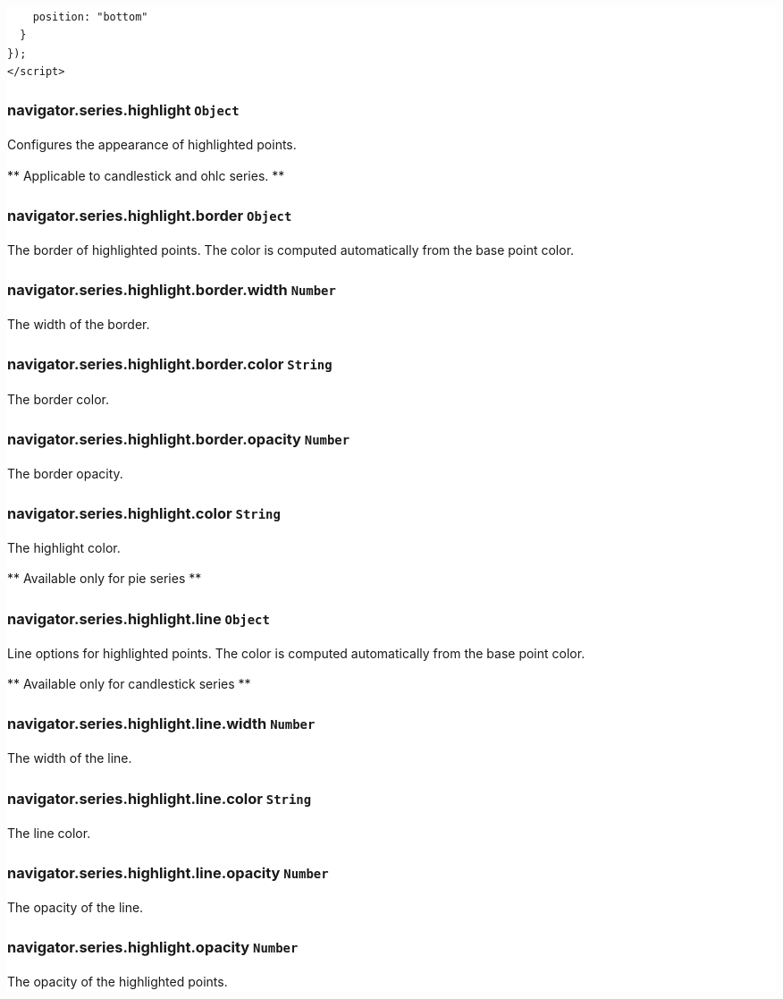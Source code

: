         position: "bottom"
      }
    });
    </script>

### navigator.series.highlight `Object`

Configures the appearance of highlighted points.

** Applicable to candlestick and ohlc series. **

### navigator.series.highlight.border `Object`

The border of highlighted points. The color is computed automatically from the base point color.

### navigator.series.highlight.border.width `Number`

The width of the border.

### navigator.series.highlight.border.color `String`

The border color.

### navigator.series.highlight.border.opacity `Number`

The border opacity.

### navigator.series.highlight.color `String`

The highlight color.

** Available only for pie series **

### navigator.series.highlight.line `Object`

Line options for highlighted points. The color is computed automatically from the base point color.

** Available only for candlestick series **

### navigator.series.highlight.line.width `Number`

The width of the line.

### navigator.series.highlight.line.color `String`

The line color.

### navigator.series.highlight.line.opacity `Number`

The opacity of the line.

### navigator.series.highlight.opacity `Number`

The opacity of the highlighted points.
